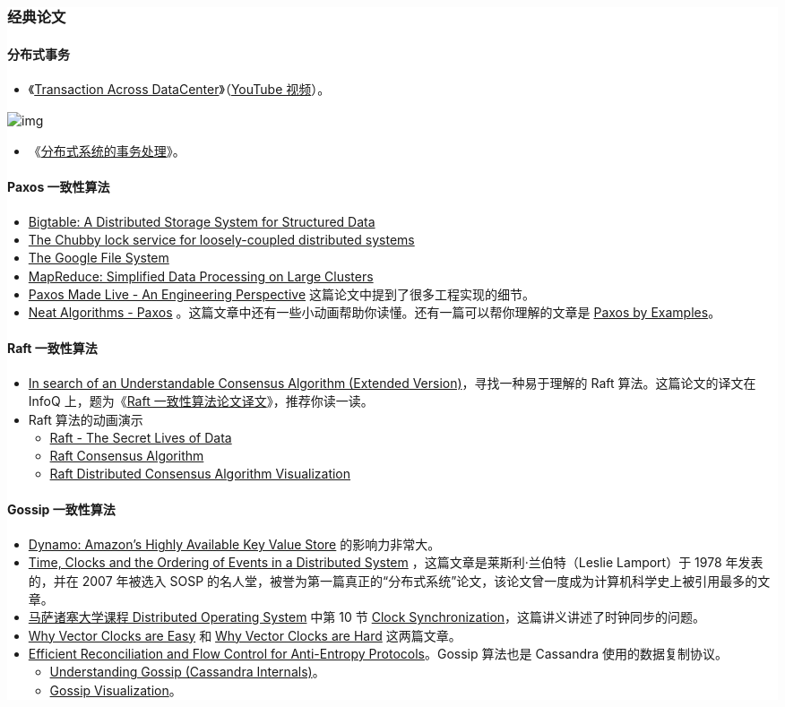### 经典论文

#### 分布式事务

- 《[Transaction Across DataCenter](http://snarfed.org/transactions_across_datacenters_io.html)》（[YouTube 视频](http://www.youtube.com/watch?v=srOgpXECblk)）。

![img](D:/Users/San/AppData/Local/YNote/data/tangsanyi@163.com/b36a5bf20bf846508340ad17839cb318/659695f1c0c8473b953c07a725cf7ae8.jpeg)

- 《[分布式系统的事务处理](https://coolshell.cn/articles/10910.html)》。

#### Paxos 一致性算法

- [Bigtable: A Distributed Storage System for Structured Data](https://static.googleusercontent.com/media/research.google.com/en//archive/bigtable-osdi06.pdf)
- [The Chubby lock service for loosely-coupled distributed systems](https://static.googleusercontent.com/media/research.google.com/en//archive/chubby-osdi06.pdf)
- [The Google File System](https://static.googleusercontent.com/media/research.google.com/en//archive/gfs-sosp2003.pdf)
- [MapReduce: Simplified Data Processing on Large Clusters](https://static.googleusercontent.com/media/research.google.com/en//archive/mapreduce-osdi04.pdf)
- [Paxos Made Live - An Engineering Perspective](https://static.googleusercontent.com/media/research.google.com/en//archive/paxos_made_live.pdf) 这篇论文中提到了很多工程实现的细节。
- [Neat Algorithms - Paxos](http://harry.me/blog/2014/12/27/neat-algorithms-paxos/) 。这篇文章中还有一些小动画帮助你读懂。还有一篇可以帮你理解的文章是 [Paxos by Examples](https://angus.nyc/2012/paxos-by-example/)。

#### Raft 一致性算法

- [In search of an Understandable Consensus Algorithm (Extended Version)](https://raft.github.io/raft.pdf)，寻找一种易于理解的 Raft 算法。这篇论文的译文在 InfoQ 上，题为《[Raft 一致性算法论文译文](https://time.geekbang.org/column/article/%5Bhttps://infoq.cn/article/raft-paper%5D(https://infoq.cn/article/raft-paper))》，推荐你读一读。
- Raft 算法的动画演示
  - [Raft - The Secret Lives of Data](http://thesecretlivesofdata.com/raft/)
  - [Raft Consensus Algorithm](https://raft.github.io/)
  - [Raft Distributed Consensus Algorithm Visualization](http://kanaka.github.io/raft.js/)

#### Gossip 一致性算法

- [Dynamo: Amazon’s Highly Available Key Value Store](http://bnrg.eecs.berkeley.edu/~randy/Courses/CS294.F07/Dynamo.pdf) 的影响力非常大。
- [Time, Clocks and the Ordering of Events in a Distributed System](https://www.microsoft.com/en-us/research/publication/time-clocks-ordering-events-distributed-system/) ，这篇文章是莱斯利·兰伯特（Leslie Lamport）于 1978 年发表的，并在 2007 年被选入 SOSP 的名人堂，被誉为第一篇真正的“分布式系统”论文，该论文曾一度成为计算机科学史上被引用最多的文章。
- [马萨诸塞大学课程 Distributed Operating System](http://lass.cs.umass.edu/~shenoy/courses/spring05/lectures.html) 中第 10 节 [Clock Synchronization](http://lass.cs.umass.edu/~shenoy/courses/spring05/lectures/Lec10.pdf)，这篇讲义讲述了时钟同步的问题。
- [Why Vector Clocks are Easy](http://basho.com/posts/technical/why-vector-clocks-are-easy/) 和 [Why Vector Clocks are Hard](http://basho.com/posts/technical/why-vector-clocks-are-hard/) 这两篇文章。
- [Efficient Reconciliation and Flow Control for Anti-Entropy Protocols](https://www.cs.cornell.edu/home/rvr/papers/flowgossip.pdf)。Gossip 算法也是 Cassandra 使用的数据复制协议。
  - [Understanding Gossip (Cassandra Internals)](https://www.youtube.com/watch?v=FuP1Fvrv6ZQ)。
  - [Gossip Visualization](https://rrmoelker.github.io/gossip-visualization/)。
